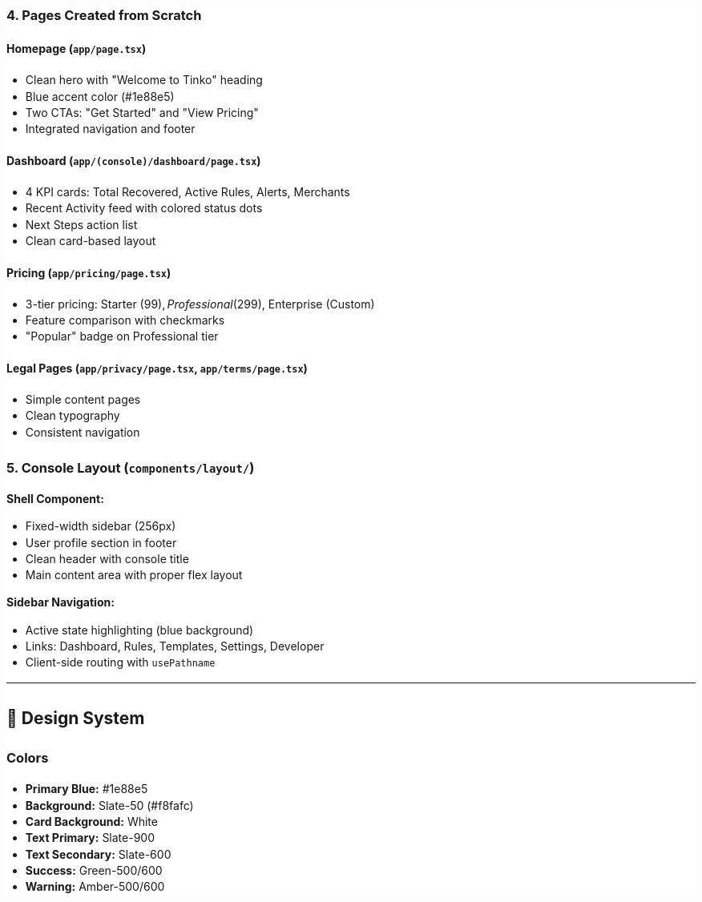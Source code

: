 ### 4. **Pages Created from Scratch**

#### **Homepage** (`app/page.tsx`)

- Clean hero with "Welcome to Tinko" heading
- Blue accent color (#1e88e5)
- Two CTAs: "Get Started" and "View Pricing"
- Integrated navigation and footer

#### **Dashboard** (`app/(console)/dashboard/page.tsx`)

- 4 KPI cards: Total Recovered, Active Rules, Alerts, Merchants
- Recent Activity feed with colored status dots
- Next Steps action list
- Clean card-based layout

#### **Pricing** (`app/pricing/page.tsx`)

- 3-tier pricing: Starter ($99), Professional ($299), Enterprise (Custom)
- Feature comparison with checkmarks
- "Popular" badge on Professional tier

#### **Legal Pages** (`app/privacy/page.tsx`, `app/terms/page.tsx`)

- Simple content pages
- Clean typography
- Consistent navigation

### 5. **Console Layout** (`components/layout/`)

**Shell Component:**

- Fixed-width sidebar (256px)
- User profile section in footer
- Clean header with console title
- Main content area with proper flex layout

**Sidebar Navigation:**

- Active state highlighting (blue background)
- Links: Dashboard, Rules, Templates, Settings, Developer
- Client-side routing with `usePathname`

---

## 🎨 Design System

### Colors

- **Primary Blue:** #1e88e5
- **Background:** Slate-50 (#f8fafc)
- **Card Background:** White
- **Text Primary:** Slate-900
- **Text Secondary:** Slate-600
- **Success:** Green-500/600
- **Warning:** Amber-500/600
